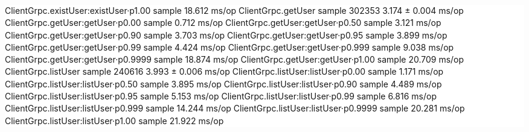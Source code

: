 ClientGrpc.existUser:existUser·p1.00      sample          18.612           ms/op
ClientGrpc.getUser                        sample  302353   3.174 ± 0.004   ms/op
ClientGrpc.getUser:getUser·p0.00          sample           0.712           ms/op
ClientGrpc.getUser:getUser·p0.50          sample           3.121           ms/op
ClientGrpc.getUser:getUser·p0.90          sample           3.703           ms/op
ClientGrpc.getUser:getUser·p0.95          sample           3.899           ms/op
ClientGrpc.getUser:getUser·p0.99          sample           4.424           ms/op
ClientGrpc.getUser:getUser·p0.999         sample           9.038           ms/op
ClientGrpc.getUser:getUser·p0.9999        sample          18.874           ms/op
ClientGrpc.getUser:getUser·p1.00          sample          20.709           ms/op
ClientGrpc.listUser                       sample  240616   3.993 ± 0.006   ms/op
ClientGrpc.listUser:listUser·p0.00        sample           1.171           ms/op
ClientGrpc.listUser:listUser·p0.50        sample           3.895           ms/op
ClientGrpc.listUser:listUser·p0.90        sample           4.489           ms/op
ClientGrpc.listUser:listUser·p0.95        sample           5.153           ms/op
ClientGrpc.listUser:listUser·p0.99        sample           6.816           ms/op
ClientGrpc.listUser:listUser·p0.999       sample          14.244           ms/op
ClientGrpc.listUser:listUser·p0.9999      sample          20.281           ms/op
ClientGrpc.listUser:listUser·p1.00        sample          21.922           ms/op
